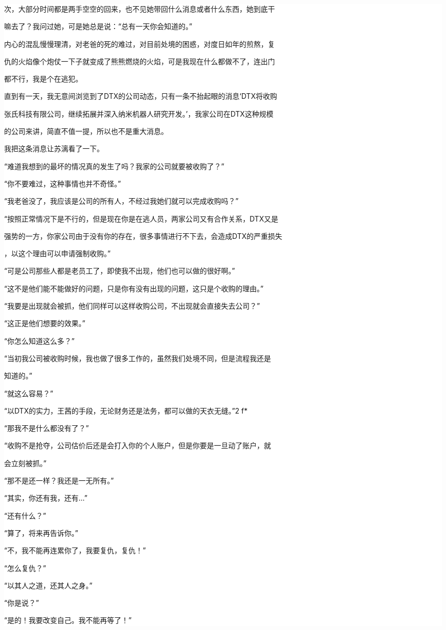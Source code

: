 次，大部分时间都是两手空空的回来，也不见她带回什么消息或者什么东西，她到底干

嘛去了？我问过她，可是她总是说：“总有一天你会知道的。”

内心的混乱慢慢理清，对老爸的死的难过，对目前处境的困惑，对度日如年的煎熬，复

仇的火焰像个炮仗一下子就变成了熊熊燃烧的火焰，可是我现在什么都做不了，连出门

都不行，我是个在逃犯。

直到有一天，我无意间浏览到了DTX的公司动态，只有一条不抬起眼的消息‘DTX将收购

张氏科技有限公司，继续拓展并深入纳米机器人研究开发。’，我家公司在DTX这种规模

的公司来讲，简直不值一提，所以也不是重大消息。

我把这条消息让苏漓看了一下。

“难道我想到的最坏的情况真的发生了吗？我家的公司就要被收购了？”

“你不要难过，这种事情也并不奇怪。”

“我老爸没了，我应该是公司的所有人，不经过我她们就可以完成收购吗？”

“按照正常情况下是不行的，但是现在你是在逃人员，两家公司又有合作关系，DTX又是

强势的一方，你家公司由于没有你的存在，很多事情进行不下去，会造成DTX的严重损失

，以这个理由可以申请强制收购。”

“可是公司那些人都是老员工了，即使我不出现，他们也可以做的很好啊。”

“这不是他们能不能做好的问题，只是你有没有出现的问题，这只是个收购的理由。”

“我要是出现就会被抓，他们同样可以这样收购公司，不出现就会直接失去公司？”

“这正是他们想要的效果。”

“你怎么知道这么多？”

“当初我公司被收购时候，我也做了很多工作的，虽然我们处境不同，但是流程我还是

知道的。”

“就这么容易？”

“以DTX的实力，王茜的手段，无论财务还是法务，都可以做的天衣无缝。”2 f*

“那我不是什么都没有了？”

“收购不是抢夺，公司估价后还是会打入你的个人账户，但是你要是一旦动了账户，就

会立刻被抓。”

“那不是还一样？我还是一无所有。”

“其实，你还有我，还有...”

“还有什么？”

“算了，将来再告诉你。”

“不，我不能再连累你了，我要复仇，复仇！”

“怎么复仇？”

“以其人之道，还其人之身。”

“你是说？”

“是的！我要改变自己。我不能再等了！”


